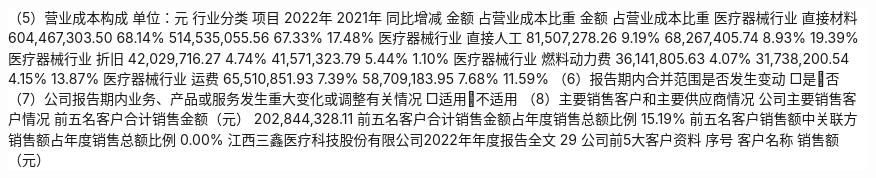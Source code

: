（5）营业成本构成
单位：元
行业分类
项目
2022年
2021年
同比增减
金额
占营业成本比重
金额
占营业成本比重
医疗器械行业
直接材料
604,467,303.50
68.14%
514,535,055.56
67.33%
17.48%
医疗器械行业
直接人工
81,507,278.26
9.19%
68,267,405.74
8.93%
19.39%
医疗器械行业
折旧
42,029,716.27
4.74%
41,571,323.79
5.44%
1.10%
医疗器械行业
燃料动力费
36,141,805.63
4.07%
31,738,200.54
4.15%
13.87%
医疗器械行业
运费
65,510,851.93
7.39%
58,709,183.95
7.68%
11.59%
（6）报告期内合并范围是否发生变动
□是否
（7）公司报告期内业务、产品或服务发生重大变化或调整有关情况
□适用不适用
（8）主要销售客户和主要供应商情况
公司主要销售客户情况
前五名客户合计销售金额（元）
202,844,328.11
前五名客户合计销售金额占年度销售总额比例
15.19%
前五名客户销售额中关联方销售额占年度销售总额比例
0.00%
江西三鑫医疗科技股份有限公司2022年年度报告全文
29
公司前5大客户资料
序号
客户名称
销售额（元）